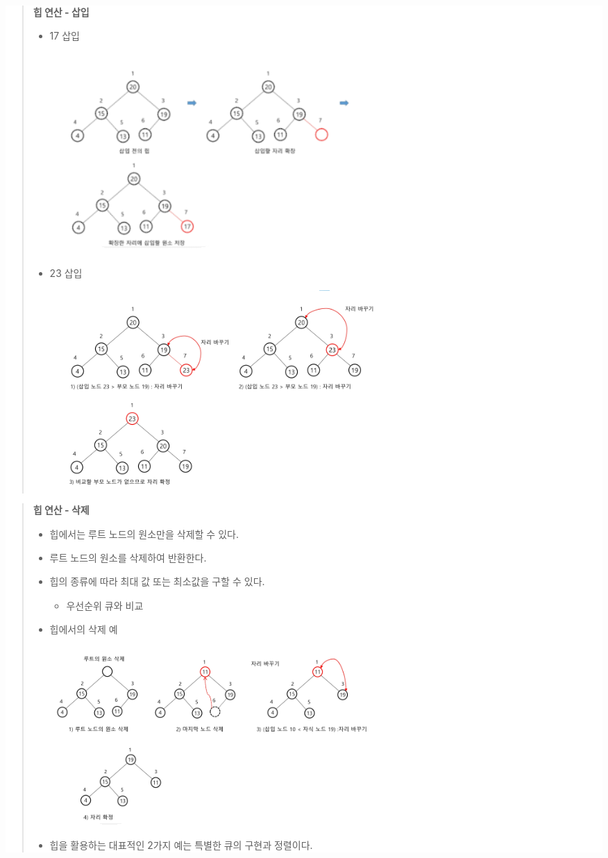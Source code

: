 >**힙 연산 - 삽입**
> - 17 삽입
>
>   ![10_72img](분할정복&백트래킹img/10_72img.PNG)
>
> - 23 삽입
>
>   ![10_73img](분할정복&백트래킹img/10_73img.PNG)
>

>**힙 연산 - 삭제**
> - 힙에서는 루트 노드의 원소만을 삭제할 수 있다.
> - 루트 노드의 원소를 삭제하여 반환한다.
> - 힙의 종류에 따라 최대 값 또는 최소값을 구할 수 있다.
>   - 우선순위 큐와 비교
> - 힙에서의 삭제 예
>
>   ![10_74img](분할정복&백트래킹img/10_74img.PNG)
>
> - 힙을 활용하는 대표적인 2가지 예는 특별한 큐의 구현과 정렬이다.
